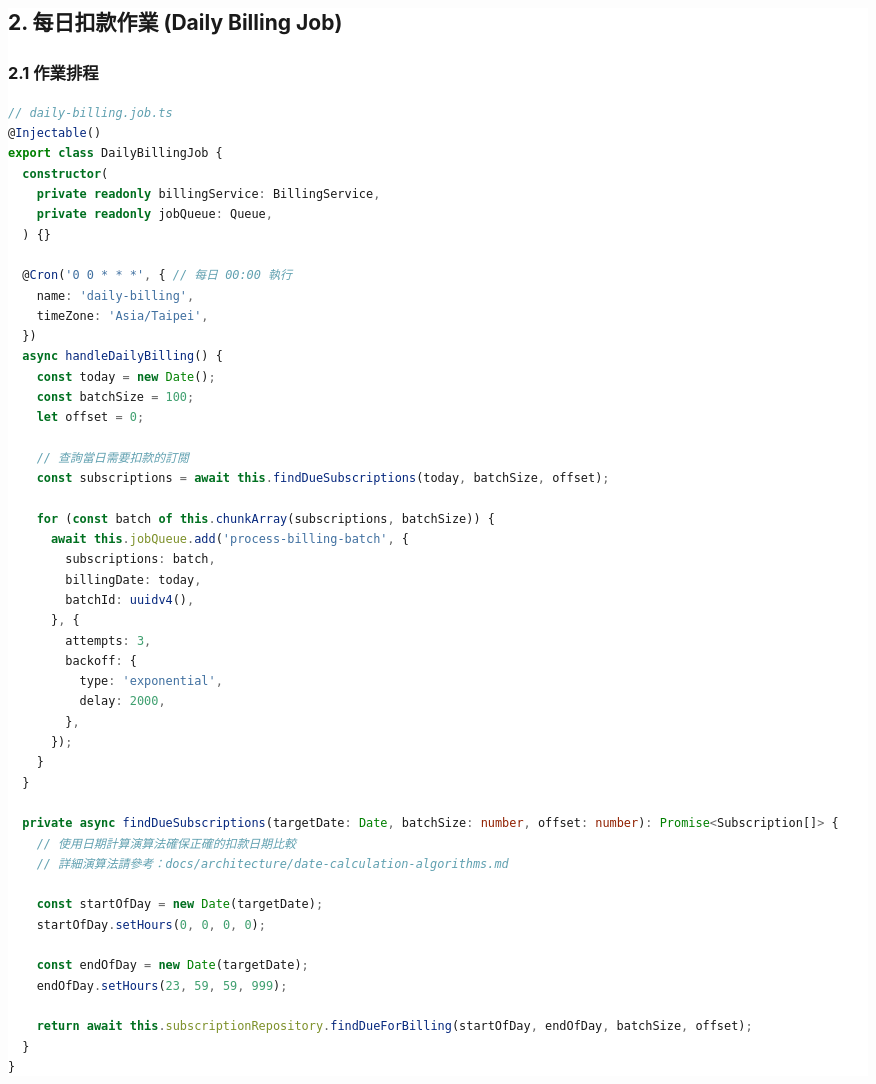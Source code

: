 ## 2. 每日扣款作業 (Daily Billing Job)

### 2.1 作業排程

```typescript
// daily-billing.job.ts
@Injectable()
export class DailyBillingJob {
  constructor(
    private readonly billingService: BillingService,
    private readonly jobQueue: Queue,
  ) {}

  @Cron('0 0 * * *', { // 每日 00:00 執行
    name: 'daily-billing',
    timeZone: 'Asia/Taipei',
  })
  async handleDailyBilling() {
    const today = new Date();
    const batchSize = 100;
    let offset = 0;
    
    // 查詢當日需要扣款的訂閱
    const subscriptions = await this.findDueSubscriptions(today, batchSize, offset);
    
    for (const batch of this.chunkArray(subscriptions, batchSize)) {
      await this.jobQueue.add('process-billing-batch', {
        subscriptions: batch,
        billingDate: today,
        batchId: uuidv4(),
      }, {
        attempts: 3,
        backoff: {
          type: 'exponential',
          delay: 2000,
        },
      });
    }
  }

  private async findDueSubscriptions(targetDate: Date, batchSize: number, offset: number): Promise<Subscription[]> {
    // 使用日期計算演算法確保正確的扣款日期比較
    // 詳細演算法請參考：docs/architecture/date-calculation-algorithms.md
    
    const startOfDay = new Date(targetDate);
    startOfDay.setHours(0, 0, 0, 0);
    
    const endOfDay = new Date(targetDate);
    endOfDay.setHours(23, 59, 59, 999);
    
    return await this.subscriptionRepository.findDueForBilling(startOfDay, endOfDay, batchSize, offset);
  }
}
```
